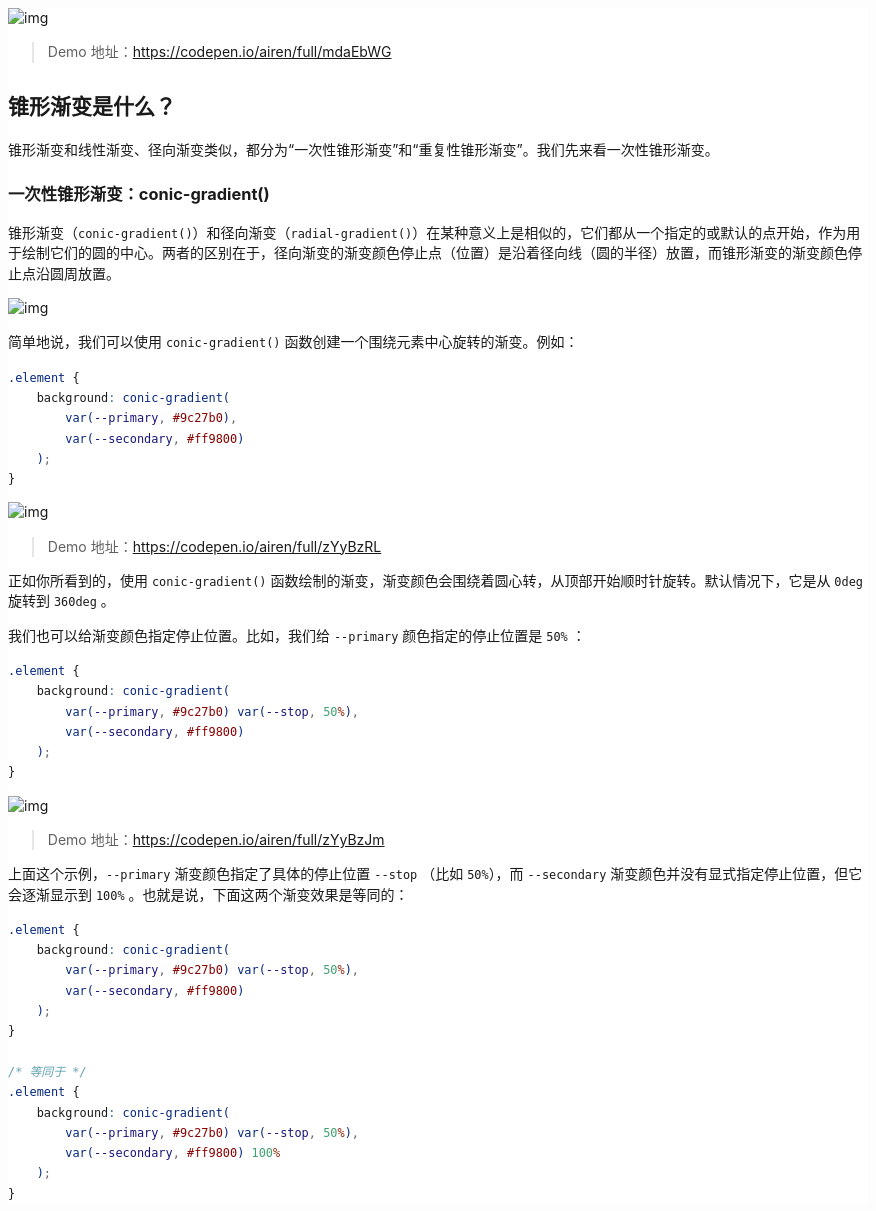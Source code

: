 ```CSS
```

![img](https://p3-juejin.byteimg.com/tos-cn-i-k3u1fbpfcp/21b4ce9d916c40618cafdbdcc94d90df~tplv-k3u1fbpfcp-jj-mark:0:0:0:0:q75.image#?w=2000&h=1109&s=776410&e=jpg&b=17181a)

> Demo 地址：<https://codepen.io/airen/full/mdaEbWG>

## 锥形渐变是什么？

锥形渐变和线性渐变、径向渐变类似，都分为“一次性锥形渐变”和“重复性锥形渐变”。我们先来看一次性锥形渐变。

### 一次性锥形渐变：conic-gradient()

锥形渐变（`conic-gradient()`）和径向渐变（`radial-gradient()`）在某种意义上是相似的，它们都从一个指定的或默认的点开始，作为用于绘制它们的圆的中心。两者的区别在于，径向渐变的渐变颜色停止点（位置）是沿着径向线（圆的半径）放置，而锥形渐变的渐变颜色停止点沿圆周放置。

![img](https://p3-juejin.byteimg.com/tos-cn-i-k3u1fbpfcp/a630c52eae7d4ac3b61b8f4db2c54c45~tplv-k3u1fbpfcp-jj-mark:0:0:0:0:q75.image#?w=1800&h=1006&s=564624&e=jpg&b=555674)

简单地说，我们可以使用 `conic-gradient()` 函数创建一个围绕元素中心旋转的渐变。例如：

```CSS
.element {
    background: conic-gradient(
        var(--primary, #9c27b0), 
        var(--secondary, #ff9800)
    );
}
```

![img](https://p3-juejin.byteimg.com/tos-cn-i-k3u1fbpfcp/8c206b779ad74ac3a7a05fadefd8aece~tplv-k3u1fbpfcp-jj-mark:0:0:0:0:q75.image#?w=1800&h=971&s=455339&e=jpg&b=1f1f41)

> Demo 地址：<https://codepen.io/airen/full/zYyBzRL>

正如你所看到的，使用 `conic-gradient()` 函数绘制的渐变，渐变颜色会围绕着圆心转，从顶部开始顺时针旋转。默认情况下，它是从 `0deg` 旋转到 `360deg` 。

我们也可以给渐变颜色指定停止位置。比如，我们给 `--primary` 颜色指定的停止位置是 `50%` ：

```CSS
.element {
    background: conic-gradient(
        var(--primary, #9c27b0) var(--stop, 50%), 
        var(--secondary, #ff9800)
    );
}
```

![img](https://p3-juejin.byteimg.com/tos-cn-i-k3u1fbpfcp/5187e3ab54c0465da57cb6ff6e977da3~tplv-k3u1fbpfcp-jj-mark:0:0:0:0:q75.image#?w=952&h=556&s=1746284&e=gif&f=209&b=9422a5)

> Demo 地址：<https://codepen.io/airen/full/zYyBzJm>

上面这个示例，`--primary` 渐变颜色指定了具体的停止位置 `--stop` （比如 `50%`），而 `--secondary` 渐变颜色并没有显式指定停止位置，但它会逐渐显示到 `100%` 。也就是说，下面这两个渐变效果是等同的：

```CSS
.element {
    background: conic-gradient(
        var(--primary, #9c27b0) var(--stop, 50%), 
        var(--secondary, #ff9800)
    );
}
​
/* 等同于 */
.element {
    background: conic-gradient(
        var(--primary, #9c27b0) var(--stop, 50%), 
        var(--secondary, #ff9800) 100%
    );
}
```